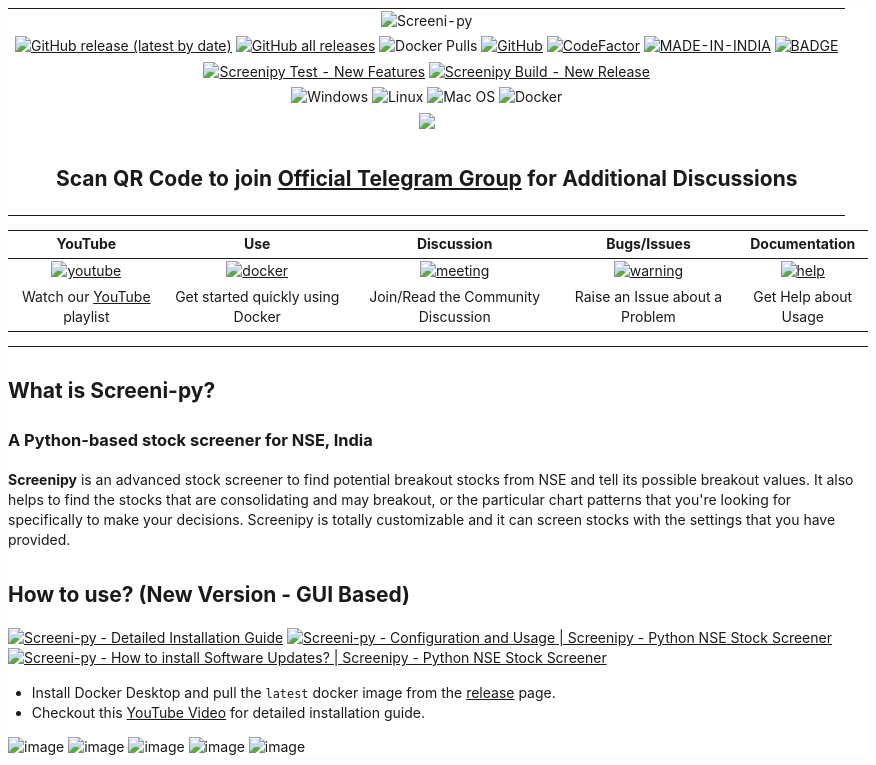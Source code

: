 | |
| :-: |
| ![Screeni-py](https://user-images.githubusercontent.com/6128978/217816268-74c40180-fc47-434d-938b-3639898ee3e0.png) |
| [![GitHub release (latest by date)](https://img.shields.io/github/v/release/pranjal-joshi/Screeni-py?style=for-the-badge)](https://github.com/pranjal-joshi/Screeni-py/releases/latest) [![GitHub all releases](https://img.shields.io/github/downloads/pranjal-joshi/Screeni-py/total?color=Green&label=Downloads&style=for-the-badge)](#) ![Docker Pulls](https://img.shields.io/docker/pulls/joshipranjal/screeni-py?style=for-the-badge&logo=docker) [![GitHub](https://img.shields.io/github/license/pranjal-joshi/Screeni-py?style=for-the-badge)](https://github.com/pranjal-joshi/Screeni-py/blob/main/LICENSE) [![CodeFactor](https://www.codefactor.io/repository/github/pranjal-joshi/screeni-py/badge?style=for-the-badge)](https://www.codefactor.io/repository/github/pranjal-joshi/screeni-py) [![MADE-IN-INDIA](https://img.shields.io/badge/MADE%20WITH%20%E2%9D%A4%20IN-INDIA-orange?style=for-the-badge)](https://en.wikipedia.org/wiki/India) [![BADGE](https://img.shields.io/badge/PULL%20REQUEST-GUIDELINES-red?style=for-the-badge)](https://github.com/pranjal-joshi/Screeni-py/blob/new-features/CONTRIBUTING.md) |
| [![Screenipy Test - New Features](https://github.com/pranjal-joshi/Screeni-py/actions/workflows/workflow-test.yml/badge.svg?branch=new-features)](https://github.com/pranjal-joshi/Screeni-py/actions/workflows/workflow-test.yml) [![Screenipy Build - New Release](https://github.com/pranjal-joshi/Screeni-py/actions/workflows/workflow-build-matrix.yml/badge.svg)](https://github.com/pranjal-joshi/Screeni-py/actions/workflows/workflow-build-matrix.yml) |
| ![Windows](https://img.shields.io/badge/Windows-0078D6?style=for-the-badge&logo=windows&logoColor=white) ![Linux](https://img.shields.io/badge/Linux-FCC624?style=for-the-badge&logo=linux&logoColor=black) ![Mac OS](https://img.shields.io/badge/mac%20os-D3D3D3?style=for-the-badge&logo=apple&logoColor=000000) ![Docker](https://img.shields.io/badge/docker-%230db7ed.svg?style=for-the-badge&logo=docker&logoColor=white) |
| <img width="240" src="https://user-images.githubusercontent.com/6128978/217814499-7934edf6-fcc3-46d7-887e-7757c94e1632.png"><h2>Scan QR Code to join [Official Telegram Group](https://t.me/+0Tzy08mR0do0MzNl) for Additional Discussions</h2> |

| **YouTube** | **Use** | **Discussion** | **Bugs/Issues** | **Documentation** |
| :---: | :---: | :---: | :---: | :---: |
| [![youtube](https://github.com/pranjal-joshi/Screeni-py/assets/6128978/9673bbcf-4798-48f4-918d-692b90e28d37)](https://www.youtube.com/playlist?list=PLsGnKKT_974J3UVS8M6bxqePfWLeuMsBi) | [![docker](https://github.com/pranjal-joshi/Screeni-py/assets/6128978/f44054b8-9fcb-465c-a38b-63f6ecc4a0c9)](https://hub.docker.com/r/joshipranjal/screeni-py/tags) | [![meeting](https://user-images.githubusercontent.com/6128978/149935812-31266023-cc5b-4c98-a416-1d4cf8800c0c.png)](https://github.com/pranjal-joshi/Screeni-py/discussions) | [![warning](https://user-images.githubusercontent.com/6128978/149936142-04d7cf1c-5bc5-45c1-a8e4-015454a2de48.png)](https://github.com/pranjal-joshi/Screeni-py/issues?q=is%3Aissue) | [![help](https://user-images.githubusercontent.com/6128978/149937331-5ee5c00a-748d-4fbf-a9f9-e2273480d8a2.png)](https://github.com/pranjal-joshi/Screeni-py/blob/main/README.md#what-is-screeni-py) |
| Watch our [YouTube](https://www.youtube.com/playlist?list=PLsGnKKT_974J3UVS8M6bxqePfWLeuMsBi) playlist | Get started quickly using Docker | Join/Read the Community Discussion | Raise an Issue about a Problem | Get Help about Usage |



---

## What is Screeni-py?

### A Python-based stock screener for NSE, India

**Screenipy** is an advanced stock screener to find potential breakout stocks from NSE and tell its possible breakout values. It also helps to find the stocks that are consolidating and may breakout, or the particular chart patterns that you're looking for specifically to make your decisions.
Screenipy is totally customizable and it can screen stocks with the settings that you have provided.

## How to use? (New Version - GUI Based)

[![Screeni-py - Detailed Installation Guide](https://markdown-videos-api.jorgenkh.no/url?url=https%3A%2F%2Fyoutu.be%2F2HMN0ac4H20)](https://youtu.be/2HMN0ac4H20)
[![Screeni-py - Configuration and Usage | Screenipy - Python NSE Stock Screener](https://markdown-videos-api.jorgenkh.no/url?url=https%3A%2F%2Fyoutu.be%2FJCn6z1A7INI)](https://youtu.be/JCn6z1A7INI)
[![Screeni-py - How to install Software Updates? | Screenipy - Python NSE Stock Screener](https://markdown-videos-api.jorgenkh.no/url?url=https%3A%2F%2Fyoutu.be%2FT41m13iMyJc)](https://youtu.be/T41m13iMyJc)

* Install Docker Desktop and pull the `latest` docker image from the [release](https://github.com/pranjal-joshi/Screeni-py/releases/latest) page.
* Checkout this [YouTube Video](https://youtu.be/2HMN0ac4H20) for detailed installation guide.
  
<img width="1438" alt="image" src="https://github.com/pranjal-joshi/Screeni-py/assets/6128978/2016be00-5892-4735-8ab3-5f5b70add103">
<img width="1438" alt="image" src="https://github.com/pranjal-joshi/Screeni-py/assets/6128978/28947290-7f42-4f6f-9fc0-0bae1ee6d6f4">
<img width="1438" alt="image" src="https://github.com/pranjal-joshi/Screeni-py/assets/6128978/857f8acc-a4e8-4b86-a748-c26057b0e8b1">
<img width="1438" alt="image" src="https://github.com/pranjal-joshi/Screeni-py/assets/6128978/360b5faa-f4f4-4df6-bec1-90985889bee6">
<img width="1438" alt="image" src="https://github.com/pranjal-joshi/Screeni-py/assets/6128978/99903d67-d450-4c04-93ae-1f5bb4b905a5">
